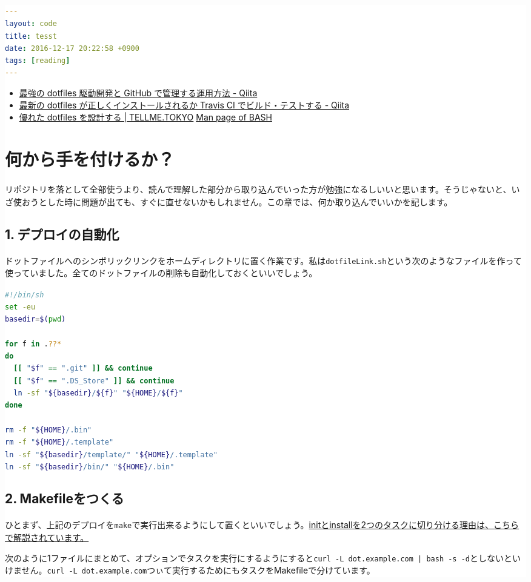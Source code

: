 ```yaml
---
layout: code
title: tesst
date: 2016-12-17 20:22:58 +0900
tags: [reading]
---
```


* [最強の dotfiles 駆動開発と GitHub で管理する運用方法 - Qiita](http://qiita.com/b4b4r07/items/b70178e021bef12cd4a2)
* [最新の dotfiles が正しくインストールされるか Travis CI でビルド・テストする - Qiita](http://qiita.com/b4b4r07/items/7232ceb1d7c3c5b6a83f)
* [優れた dotfiles を設計する | TELLME.TOKYO](http://tellme.tokyo/post/2015/07/16/dotfiles/)
[Man page of BASH](https://linuxjm.osdn.jp/html/GNU_bash/man1/bash.1.html)

# 何から手を付けるか？

リポジトリを落として全部使うより、読んで理解した部分から取り込んでいった方が勉強になるしいいと思います。そうじゃないと、いざ使おうとした時に問題が出ても、すぐに直せないかもしれません。この章では、何か取り込んでいいかを記します。

## 1. デプロイの自動化

ドットファイルへのシンボリックリンクをホームディレクトリに置く作業です。私は`dotfileLink.sh`という次のようなファイルを作って使っていました。全てのドットファイルの削除も自動化しておくといいでしょう。

```bash
#!/bin/sh
set -eu
basedir=$(pwd)

for f in .??*
do
  [[ "$f" == ".git" ]] && continue
  [[ "$f" == ".DS_Store" ]] && continue
  ln -sf "${basedir}/${f}" "${HOME}/${f}"
done

rm -f "${HOME}/.bin"
rm -f "${HOME}/.template"
ln -sf "${basedir}/template/" "${HOME}/.template"
ln -sf "${basedir}/bin/" "${HOME}/.bin"
```

## 2. Makefileをつくる

ひとまず、上記のデプロイを`make`で実行出来るようにして置くといいでしょう。[initとinstallを2つのタスクに切り分ける理由は、こちらで解説されています。](http://tellme.tokyo/post/2015/07/16/dotfiles/)

次のように1ファイルにまとめて、オプションでタスクを実行にするようにすると`curl -L dot.example.com | bash -s -d`としないといけません。`curl -L dot.example.com`つぃて実行するためにもタスクをMakefileで分けています。
